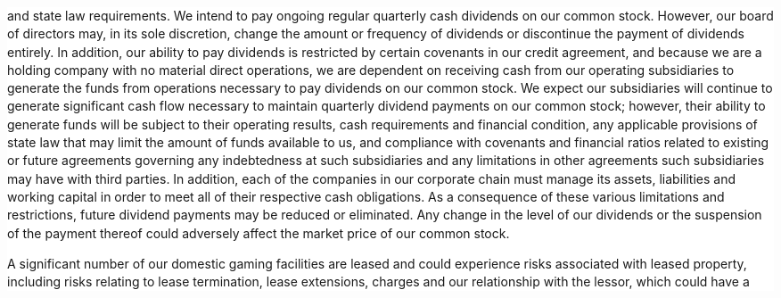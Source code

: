and
state
law
requirements.
We intend to pay ongoing
regular quarterly cash dividends on our common stock. However, our board of directors may, in its sole discretion, change the amount or frequency of
dividends  or  discontinue  the  payment  of  dividends  entirely.  In  addition,  our  ability  to  pay  dividends  is  restricted  by  certain  covenants  in  our  credit
agreement,  and  because  we  are  a  holding  company  with  no  material  direct  operations,  we  are  dependent  on  receiving  cash  from  our  operating
subsidiaries  to  generate  the  funds  from  operations  necessary  to  pay  dividends  on  our  common  stock.  We  expect  our  subsidiaries  will  continue  to
generate significant cash flow necessary to maintain quarterly dividend payments on our common stock; however, their ability to generate funds will be
subject to their operating results, cash requirements and financial condition, any applicable provisions of state law that may limit the amount of funds
available  to  us,  and  compliance  with  covenants  and  financial  ratios  related  to  existing  or  future  agreements  governing  any  indebtedness  at  such
subsidiaries and any limitations in other agreements such subsidiaries may have with third parties. In addition, each of the companies in our corporate
chain must manage its assets, liabilities and working capital in order to meet all of their respective cash obligations. As a consequence of these various
limitations and restrictions, future dividend payments may be reduced or eliminated. Any change in the level of our dividends or the suspension of the
payment thereof could adversely affect the market price of our common stock.

A
significant
number
of
our
domestic
gaming
facilities
are
leased
and
could
experience
risks
associated
with
leased
property,
including
risks
relating
to
lease
termination,
lease
extensions,
charges
and
our
relationship
with
the
lessor,
which
could
have
a